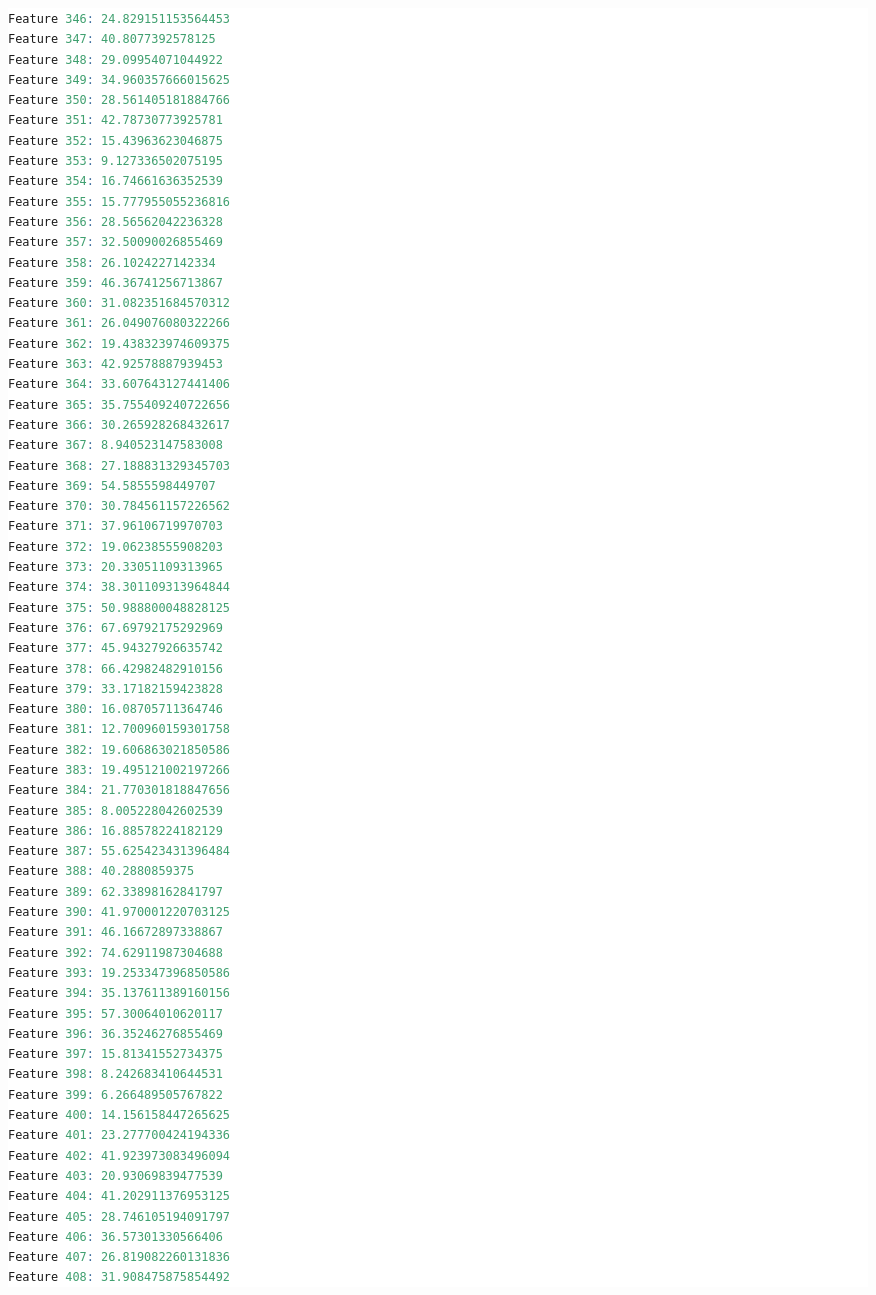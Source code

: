 ``` r
Feature 346: 24.829151153564453
Feature 347: 40.8077392578125
Feature 348: 29.09954071044922
Feature 349: 34.960357666015625
Feature 350: 28.561405181884766
Feature 351: 42.78730773925781
Feature 352: 15.43963623046875
Feature 353: 9.127336502075195
Feature 354: 16.74661636352539
Feature 355: 15.777955055236816
Feature 356: 28.56562042236328
Feature 357: 32.50090026855469
Feature 358: 26.1024227142334
Feature 359: 46.36741256713867
Feature 360: 31.082351684570312
Feature 361: 26.049076080322266
Feature 362: 19.438323974609375
Feature 363: 42.92578887939453
Feature 364: 33.607643127441406
Feature 365: 35.755409240722656
Feature 366: 30.265928268432617
Feature 367: 8.940523147583008
Feature 368: 27.188831329345703
Feature 369: 54.5855598449707
Feature 370: 30.784561157226562
Feature 371: 37.96106719970703
Feature 372: 19.06238555908203
Feature 373: 20.33051109313965
Feature 374: 38.301109313964844
Feature 375: 50.988800048828125
Feature 376: 67.69792175292969
Feature 377: 45.94327926635742
Feature 378: 66.42982482910156
Feature 379: 33.17182159423828
Feature 380: 16.08705711364746
Feature 381: 12.700960159301758
Feature 382: 19.606863021850586
Feature 383: 19.495121002197266
Feature 384: 21.770301818847656
Feature 385: 8.005228042602539
Feature 386: 16.88578224182129
Feature 387: 55.625423431396484
Feature 388: 40.2880859375
Feature 389: 62.33898162841797
Feature 390: 41.970001220703125
Feature 391: 46.16672897338867
Feature 392: 74.62911987304688
Feature 393: 19.253347396850586
Feature 394: 35.137611389160156
Feature 395: 57.30064010620117
Feature 396: 36.35246276855469
Feature 397: 15.81341552734375
Feature 398: 8.242683410644531
Feature 399: 6.266489505767822
Feature 400: 14.156158447265625
Feature 401: 23.277700424194336
Feature 402: 41.923973083496094
Feature 403: 20.93069839477539
Feature 404: 41.202911376953125
Feature 405: 28.746105194091797
Feature 406: 36.57301330566406
Feature 407: 26.819082260131836
Feature 408: 31.908475875854492
```